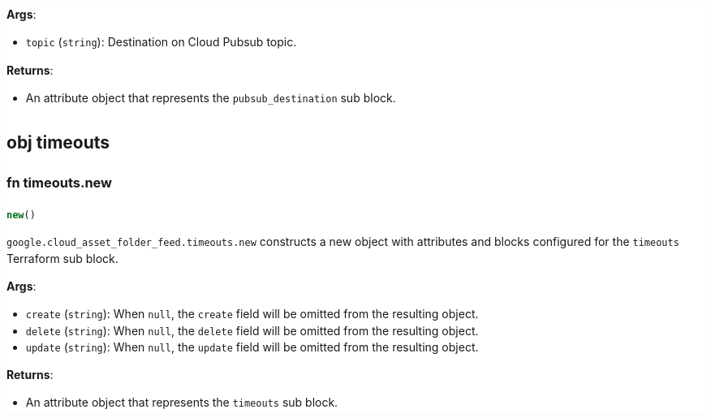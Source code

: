 

**Args**:
  - `topic` (`string`): Destination on Cloud Pubsub topic.

**Returns**:
  - An attribute object that represents the `pubsub_destination` sub block.


## obj timeouts



### fn timeouts.new

```ts
new()
```


`google.cloud_asset_folder_feed.timeouts.new` constructs a new object with attributes and blocks configured for the `timeouts`
Terraform sub block.



**Args**:
  - `create` (`string`):  When `null`, the `create` field will be omitted from the resulting object.
  - `delete` (`string`):  When `null`, the `delete` field will be omitted from the resulting object.
  - `update` (`string`):  When `null`, the `update` field will be omitted from the resulting object.

**Returns**:
  - An attribute object that represents the `timeouts` sub block.
